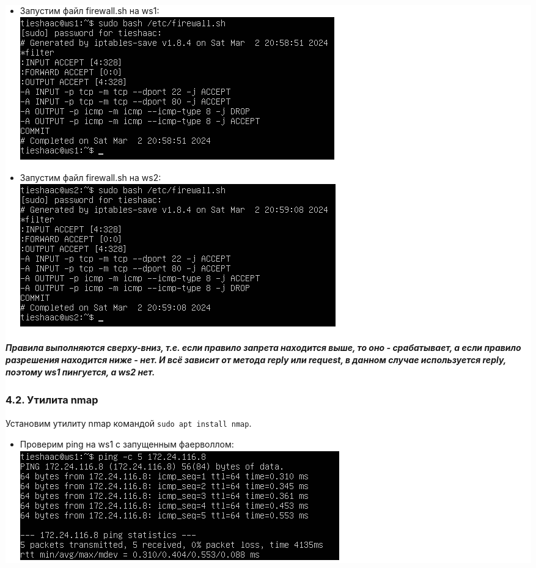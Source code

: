 - Запустим файл firewall.sh на ws1: \
![part4](./images/task_4/4.3.png "ws1 firewall.sh")<br>

- Запустим файл firewall.sh на ws2: \
![part4](./images/task_4/4.4.png "ws2 firewall.sh")<br>

##### Правила выполняются сверху-вниз, т.е. если правило запрета находится выше, то оно - срабатывает, а если правило разрешения находится ниже - нет. И всё зависит от метода reply или request, в данном случае используется reply, поэтому ws1 пингуется, а ws2 нет.

### 4.2. Утилита **nmap**


Установим утилиту nmap командой `sudo apt install nmap`.<br>

- Проверим ping на ws1 с запущенным фаерволлом: \
![part4](./images/task_4/4.5.png "ws1 ping")<br>
